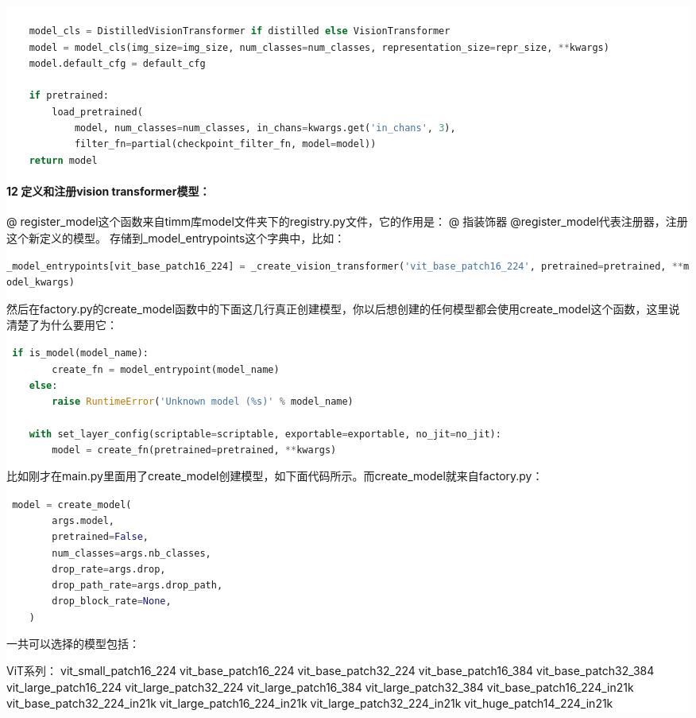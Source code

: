 ```python

    model_cls = DistilledVisionTransformer if distilled else VisionTransformer
    model = model_cls(img_size=img_size, num_classes=num_classes, representation_size=repr_size, **kwargs)
    model.default_cfg = default_cfg

    if pretrained:
        load_pretrained(
            model, num_classes=num_classes, in_chans=kwargs.get('in_chans', 3),
            filter_fn=partial(checkpoint_filter_fn, model=model))
    return model
```

#### 12 定义和注册vision transformer模型：

@ register_model这个函数来自timm库model文件夹下的registry.py文件，它的作用是：
@ 指装饰器
@register_model代表注册器，注册这个新定义的模型。
存储到_model_entrypoints这个字典中，比如：

```python
_model_entrypoints[vit_base_patch16_224] = _create_vision_transformer('vit_base_patch16_224', pretrained=pretrained, **model_kwargs)
```

然后在factory.py的create_model函数中的下面这几行真正创建模型，你以后想创建的任何模型都会使用create_model这个函数，这里说清楚了为什么要用它：

```python
 if is_model(model_name):
        create_fn = model_entrypoint(model_name)
    else:
        raise RuntimeError('Unknown model (%s)' % model_name)

    with set_layer_config(scriptable=scriptable, exportable=exportable, no_jit=no_jit):
        model = create_fn(pretrained=pretrained, **kwargs)
```

比如刚才在main.py里面用了create_model创建模型，如下面代码所示。而create_model就来自factory.py：

```python
 model = create_model(
        args.model,
        pretrained=False,
        num_classes=args.nb_classes,
        drop_rate=args.drop,
        drop_path_rate=args.drop_path,
        drop_block_rate=None,
    )
```


一共可以选择的模型包括：

ViT系列：
vit_small_patch16_224
vit_base_patch16_224
vit_base_patch32_224
vit_base_patch16_384
vit_base_patch32_384
vit_large_patch16_224
vit_large_patch32_224
vit_large_patch16_384
vit_large_patch32_384
vit_base_patch16_224_in21k
vit_base_patch32_224_in21k
vit_large_patch16_224_in21k
vit_large_patch32_224_in21k
vit_huge_patch14_224_in21k